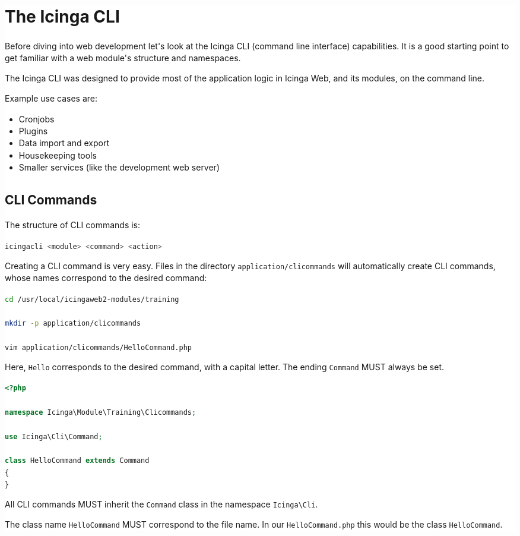 # The Icinga CLI

Before diving into web development let's look at the Icinga CLI (command line interface) capabilities.
It is a good starting point to get familiar with a web module's structure and namespaces.

The Icinga CLI was designed to provide most of the application logic in Icinga Web, and its modules, on the command line.

Example use cases are:

* Cronjobs
* Plugins
* Data import and export
* Housekeeping tools
* Smaller services (like the development web server)

## CLI Commands

The structure of CLI commands is:

```bash
icingacli <module> <command> <action>
```

Creating a CLI command is very easy.
Files in the directory `application/clicommands` will automatically create CLI commands, whose names correspond to the desired command:

```bash
cd /usr/local/icingaweb2-modules/training

mkdir -p application/clicommands

vim application/clicommands/HelloCommand.php
```

Here, `Hello` corresponds to the desired command, with a capital letter. The ending `Command` MUST always be set.

```php
<?php

namespace Icinga\Module\Training\Clicommands;

use Icinga\Cli\Command;

class HelloCommand extends Command
{
}
```

All CLI commands MUST inherit the `Command` class in the namespace `Icinga\Cli`.

The class name `HelloCommand` MUST correspond to the file name.
In our `HelloCommand.php` this would be the class `HelloCommand`.
